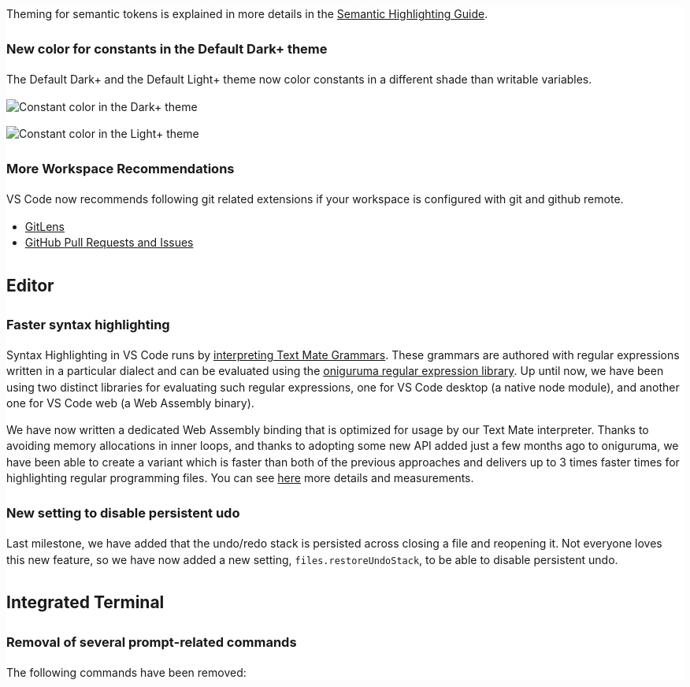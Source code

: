Theming for semantic tokens is explained in more details in the [Semantic Highlighting Guide](https://code.visualstudio.com/api/language-extensions/semantic-highlight-guide#theming).


### New color for constants in the Default Dark+ theme

The Default Dark+ and the Default Light+ theme now color constants in a different shade than writable variables.

![Constant color in the Dark+ theme](images/1_45/new-constant-color-dark-theme.png)

![Constant color in the Light+ theme](images/1_45/new-constant-color-light-theme.png)

### More Workspace Recommendations

VS Code now recommends following git related extensions if your workspace is configured with git and github remote.

- [GitLens](https://marketplace.visualstudio.com/items?itemName=eamodio.gitlens)
- [GitHub Pull Requests and Issues](https://marketplace.visualstudio.com/items?itemName=GitHub.vscode-pull-request-github)

## Editor

### Faster syntax highlighting

Syntax Highlighting in VS Code runs by [interpreting Text Mate Grammars](https://code.visualstudio.com/blogs/2017/02/08/syntax-highlighting-optimizations). These grammars are authored with regular expressions written in a particular dialect and can be evaluated using the [oniguruma regular expression library](https://github.com/kkos/oniguruma). Up until now, we have been using two distinct libraries for evaluating such regular expressions, one for VS Code desktop (a native node module), and another one for VS Code web (a Web Assembly binary).

We have now written a dedicated Web Assembly binding that is optimized for usage by our Text Mate interpreter. Thanks to avoiding memory allocations in inner loops, and thanks to adopting some new API added just a few months ago to oniguruma, we have been able to create a variant which is faster than both of the previous approaches and delivers up to 3 times faster times for highlighting regular programming files. You can see [here](https://github.com/microsoft/vscode/pull/95958) more details and measurements.

### New setting to disable persistent udo

Last milestone, we have added that the undo/redo stack is persisted across closing a file and reopening it. Not everyone loves this new feature, so we have now added a new setting, `files.restoreUndoStack`, to be able to disable persistent undo.


## Integrated Terminal

### Removal of several prompt-related commands

The following commands have been removed:
